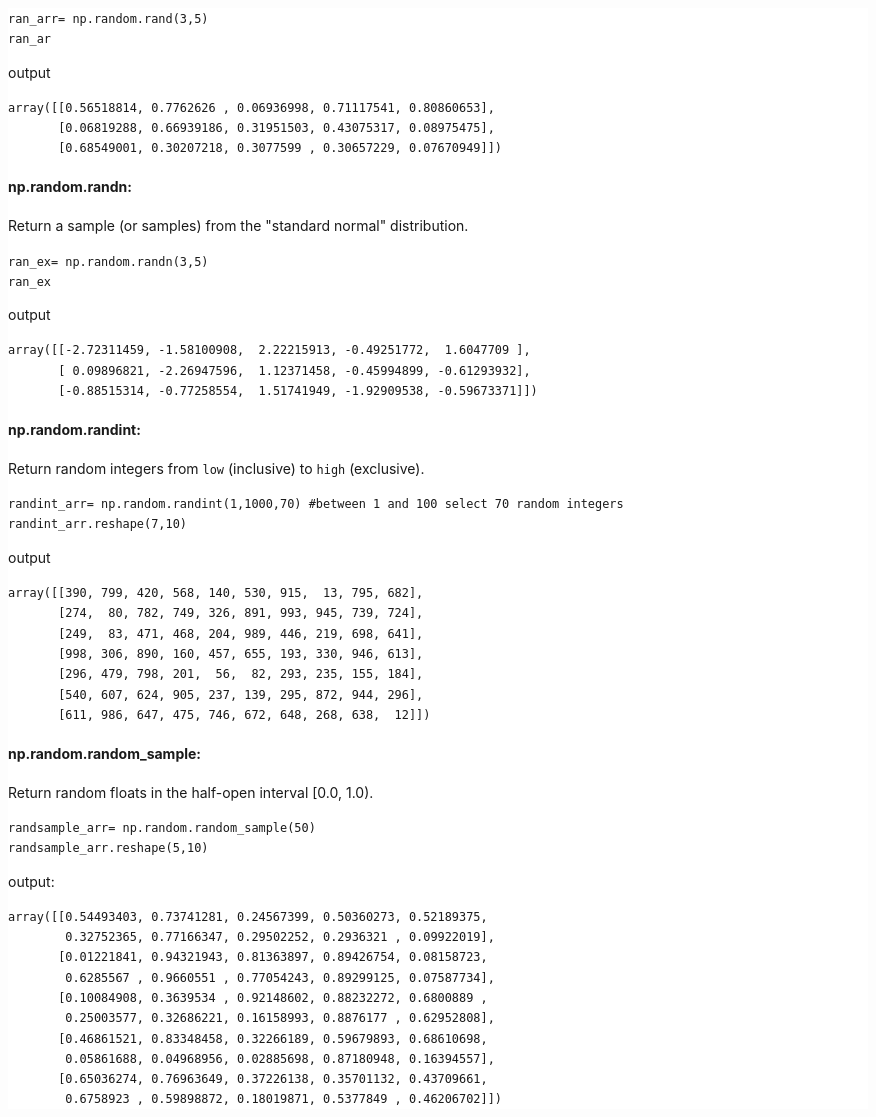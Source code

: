 
    ran_arr= np.random.rand(3,5) 
    ran_ar
    
output

    array([[0.56518814, 0.7762626 , 0.06936998, 0.71117541, 0.80860653],
           [0.06819288, 0.66939186, 0.31951503, 0.43075317, 0.08975475],
           [0.68549001, 0.30207218, 0.3077599 , 0.30657229, 0.07670949]])

#### np.random.randn:
Return a sample (or samples) from the "standard normal" distribution.


    ran_ex= np.random.randn(3,5)
    ran_ex
    
output

    array([[-2.72311459, -1.58100908,  2.22215913, -0.49251772,  1.6047709 ],
           [ 0.09896821, -2.26947596,  1.12371458, -0.45994899, -0.61293932],
           [-0.88515314, -0.77258554,  1.51741949, -1.92909538, -0.59673371]])
           
           
#### np.random.randint:
Return random integers from `low` (inclusive) to `high` (exclusive).

    randint_arr= np.random.randint(1,1000,70) #between 1 and 100 select 70 random integers
    randint_arr.reshape(7,10)
    
output

    array([[390, 799, 420, 568, 140, 530, 915,  13, 795, 682],
           [274,  80, 782, 749, 326, 891, 993, 945, 739, 724],
           [249,  83, 471, 468, 204, 989, 446, 219, 698, 641],
           [998, 306, 890, 160, 457, 655, 193, 330, 946, 613],
           [296, 479, 798, 201,  56,  82, 293, 235, 155, 184],
           [540, 607, 624, 905, 237, 139, 295, 872, 944, 296],
           [611, 986, 647, 475, 746, 672, 648, 268, 638,  12]])
#### np.random.random_sample:
Return random floats in the half-open interval [0.0, 1.0).


    randsample_arr= np.random.random_sample(50)
    randsample_arr.reshape(5,10)
    
output:

    array([[0.54493403, 0.73741281, 0.24567399, 0.50360273, 0.52189375,
            0.32752365, 0.77166347, 0.29502252, 0.2936321 , 0.09922019],
           [0.01221841, 0.94321943, 0.81363897, 0.89426754, 0.08158723,
            0.6285567 , 0.9660551 , 0.77054243, 0.89299125, 0.07587734],
           [0.10084908, 0.3639534 , 0.92148602, 0.88232272, 0.6800889 ,
            0.25003577, 0.32686221, 0.16158993, 0.8876177 , 0.62952808],
           [0.46861521, 0.83348458, 0.32266189, 0.59679893, 0.68610698,
            0.05861688, 0.04968956, 0.02885698, 0.87180948, 0.16394557],
           [0.65036274, 0.76963649, 0.37226138, 0.35701132, 0.43709661,
            0.6758923 , 0.59898872, 0.18019871, 0.5377849 , 0.46206702]])
